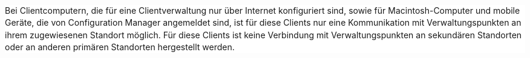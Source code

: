  Bei Clientcomputern, die für eine Clientverwaltung nur über Internet konfiguriert sind, sowie für Macintosh-Computer und mobile Geräte, die von Configuration Manager angemeldet sind, ist für diese Clients nur eine Kommunikation mit Verwaltungspunkten an ihrem zugewiesenen Standort möglich. Für diese Clients ist keine Verbindung mit Verwaltungspunkten an sekundären Standorten oder an anderen primären Standorten hergestellt werden.  






